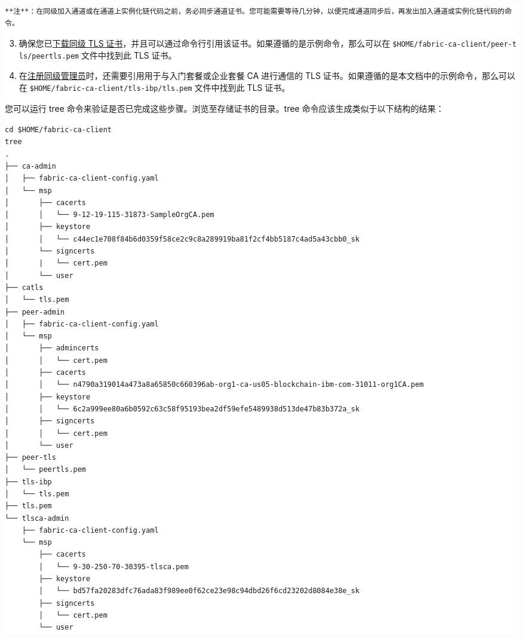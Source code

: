     **注**：在同级加入通道或在通道上实例化链代码之前，务必同步通道证书。您可能需要等待几分钟，以便完成通道同步后，再发出加入通道或实例化链代码的命令。

3. 确保您已[下载同级 TLS 证书](/docs/services/blockchain/#peer-tls)，并且可以通过命令行引用该证书。如果遵循的是示例命令，那么可以在 `$HOME/fabric-ca-client/peer-tls/peertls.pem` 文件中找到此 TLS 证书。

4. 在[注册同级管理员](/docs/services/blockchain/peer_deploy_ibp.html#enroll-admin)时，还需要引用用于与入门套餐或企业套餐 CA 进行通信的 TLS 证书。如果遵循的是本文档中的示例命令，那么可以在 `$HOME/fabric-ca-client/tls-ibp/tls.pem` 文件中找到此 TLS 证书。

您可以运行 tree 命令来验证是否已完成这些步骤。浏览至存储证书的目录。tree 命令应该生成类似于以下结构的结果：
```
cd $HOME/fabric-ca-client
tree
.
├── ca-admin
│   ├── fabric-ca-client-config.yaml
│   └── msp
│       ├── cacerts
│       │   └── 9-12-19-115-31873-SampleOrgCA.pem
│       ├── keystore
│       │   └── c44ec1e708f84b6d0359f58ce2c9c8a289919ba81f2cf4bb5187c4ad5a43cbb0_sk
│       └── signcerts
│       |   └── cert.pem
│       └── user
├── catls
│   └── tls.pem
├── peer-admin
│   ├── fabric-ca-client-config.yaml
│   └── msp
│       ├── admincerts
│       │   └── cert.pem
│       ├── cacerts
│       │   └── n4790a319014a473a8a65850c660396ab-org1-ca-us05-blockchain-ibm-com-31011-org1CA.pem
│       ├── keystore
│       │   └── 6c2a999ee80a6b0592c63c58f95193bea2df59efe5489938d513de47b83b372a_sk
│       ├── signcerts
│       │   └── cert.pem
│       └── user
├── peer-tls
│   └── peertls.pem
├── tls-ibp
│   └── tls.pem
├── tls.pem
└── tlsca-admin
    ├── fabric-ca-client-config.yaml
    └── msp
        ├── cacerts
        │   └── 9-30-250-70-30395-tlsca.pem
        ├── keystore
        │   └── bd57fa20283dfc76ada83f989ee0f62ce23e98c94dbd26f6cd23202d8084e38e_sk
        ├── signcerts
        │   └── cert.pem
        └── user
```
